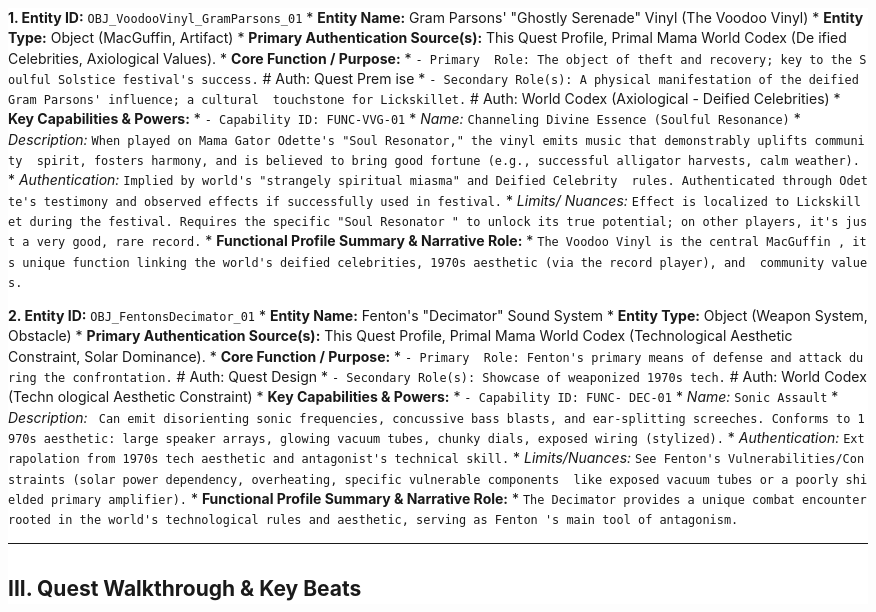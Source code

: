 **1. Entity  ID:** `OBJ_VoodooVinyl_GramParsons_01`
    *   **Entity Name:** Gram Parsons'  "Ghostly Serenade" Vinyl (The Voodoo Vinyl)
    *   **Entity Type:** Object (MacGuffin,  Artifact)
    *   **Primary Authentication Source(s):** This Quest Profile, Primal Mama World Codex (De ified Celebrities, Axiological Values).
    *   **Core Function / Purpose:**
        *   `- Primary  Role: The object of theft and recovery; key to the Soulful Solstice festival's success.` # Auth: Quest Prem ise
        *   `- Secondary Role(s): A physical manifestation of the deified Gram Parsons' influence; a cultural  touchstone for Lickskillet.` # Auth: World Codex (Axiological - Deified Celebrities)
     *   **Key Capabilities & Powers:**
        *   `- Capability ID: FUNC-VVG-01` 
            *   *Name:* `Channeling Divine Essence (Soulful Resonance)`
            *   *Description:*  `When played on Mama Gator Odette's "Soul Resonator," the vinyl emits music that demonstrably uplifts community  spirit, fosters harmony, and is believed to bring good fortune (e.g., successful alligator harvests, calm weather).`
             *   *Authentication:* `Implied by world's "strangely spiritual miasma" and Deified Celebrity  rules. Authenticated through Odette's testimony and observed effects if successfully used in festival.`
            *   *Limits/ Nuances:* `Effect is localized to Lickskillet during the festival. Requires the specific "Soul Resonator " to unlock its true potential; on other players, it's just a very good, rare record.`
    *    **Functional Profile Summary & Narrative Role:**
        *   `The Voodoo Vinyl is the central MacGuffin , its unique function linking the world's deified celebrities, 1970s aesthetic (via the record player), and  community values.`

**2. Entity ID:** `OBJ_FentonsDecimator_01`
     *   **Entity Name:** Fenton's "Decimator" Sound System
    *   **Entity Type:** Object (Weapon  System, Obstacle)
    *   **Primary Authentication Source(s):** This Quest Profile, Primal Mama World  Codex (Technological Aesthetic Constraint, Solar Dominance).
    *   **Core Function / Purpose:**
        *   `- Primary  Role: Fenton's primary means of defense and attack during the confrontation.` # Auth: Quest Design
        *    `- Secondary Role(s): Showcase of weaponized 1970s tech.` # Auth: World Codex (Techn ological Aesthetic Constraint)
    *   **Key Capabilities & Powers:**
        *   `- Capability ID: FUNC- DEC-01`
            *   *Name:* `Sonic Assault`
            *   *Description:* ` Can emit disorienting sonic frequencies, concussive bass blasts, and ear-splitting screeches. Conforms to 1 970s aesthetic: large speaker arrays, glowing vacuum tubes, chunky dials, exposed wiring (stylized).`
             *   *Authentication:* `Extrapolation from 1970s tech aesthetic and antagonist's technical skill.`
            *    *Limits/Nuances:* `See Fenton's Vulnerabilities/Constraints (solar power dependency, overheating, specific vulnerable components  like exposed vacuum tubes or a poorly shielded primary amplifier).`
    *   **Functional Profile Summary & Narrative Role:**
         *   `The Decimator provides a unique combat encounter rooted in the world's technological rules and aesthetic, serving as Fenton 's main tool of antagonism.`

---

## III. Quest Walkthrough & Key Beats
